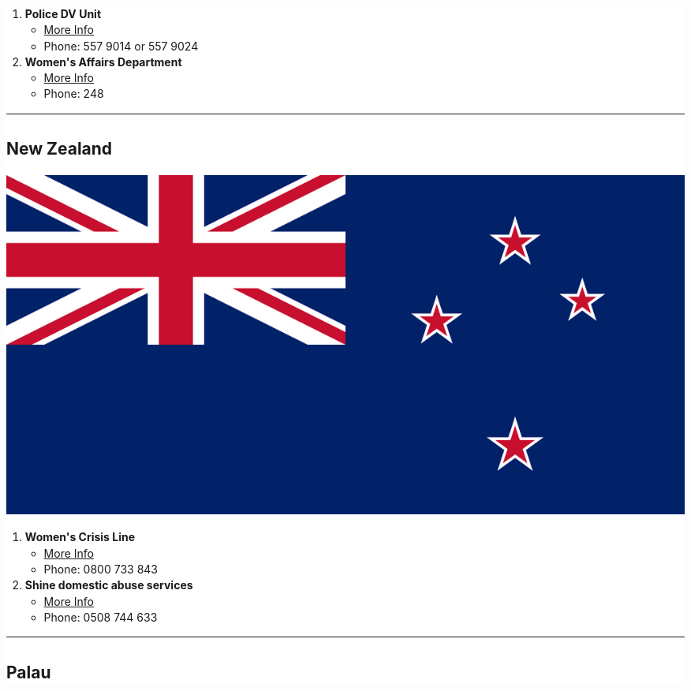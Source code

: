 1. **Police DV Unit**
   - [More Info](https://www.facebook.com/NauruPoliceForce/posts/283434316485785)
   - Phone: 557 9014 or 557 9024
1. **Women's Affairs Department**
   - [More Info](https://www.facebook.com/watch/?v=251273916364714)
   - Phone: 248

---

## New Zealand
![New Zealand Flag](./flags/New%20Zealand.png)

1. **Women's Crisis Line**
   - [More Info](https://womensrefuge.org.nz/)
   - Phone: 0800 733 843
1. **Shine domestic abuse services**
   - [More Info](https://2shine.org.nz/)
   - Phone: 0508 744 633

---

## Palau